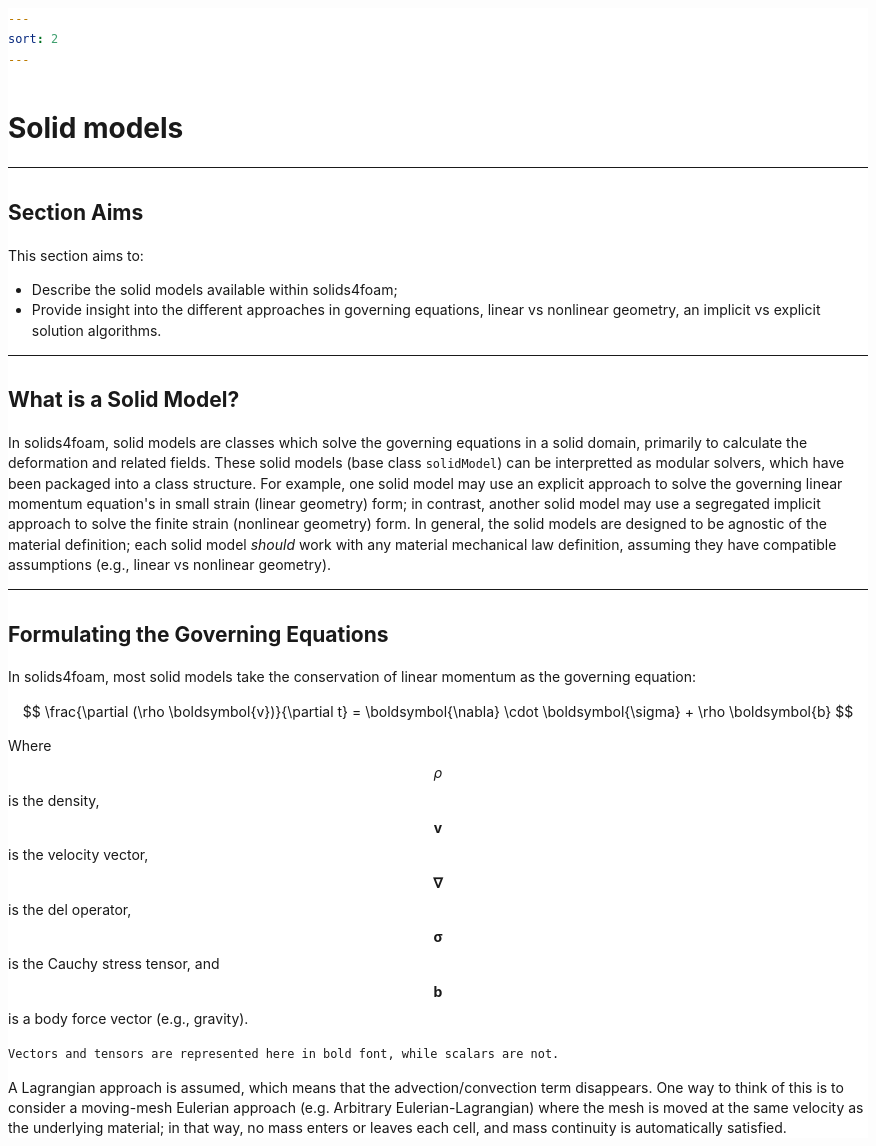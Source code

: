 ```yaml
---
sort: 2
---
```


# Solid models

---

## Section Aims

This section aims to:
- Describe the solid models available within solids4foam;
- Provide insight into the different approaches in governing equations, linear vs nonlinear geometry, an implicit vs explicit solution algorithms.

---

## What is a Solid Model?

In solids4foam, solid models are classes which solve the governing equations in a solid domain, primarily to calculate the deformation and related fields. These solid models (base class `solidModel`) can be interpretted as modular solvers, which have been packaged into a class structure. For example, one solid model may use an explicit approach to solve the governing linear momentum equation's in small strain (linear geometry) form; in contrast, another solid model may use a segregated implicit approach to solve the finite strain (nonlinear geometry) form. In general, the solid models are designed to be agnostic of the material definition; each solid model *should* work with any material mechanical law definition, assuming they have compatible assumptions (e.g., linear vs nonlinear geometry).

---

## Formulating the Governing Equations

In solids4foam, most solid models take the conservation of linear momentum as the governing equation:

$$
    \frac{\partial (\rho \boldsymbol{v})}{\partial t} =  \boldsymbol{\nabla} \cdot \boldsymbol{\sigma} + \rho \boldsymbol{b}
$$

Where $$\rho$$ is the density, $$\boldsymbol{v}$$ is the velocity vector, $$\boldsymbol{\nabla}$$ is the del operator, $$\boldsymbol{\sigma}$$ is the Cauchy stress tensor, and $$\boldsymbol{b}$$ is a body force vector (e.g., gravity).

```note
Vectors and tensors are represented here in bold font, while scalars are not.
```
A  Lagrangian approach is assumed, which means that the advection/convection term disappears. One way to think of this is to consider a moving-mesh Eulerian approach (e.g. Arbitrary Eulerian-Lagrangian) where the mesh is moved at the same velocity as the underlying material; in that way, no mass enters or leaves each cell, and mass continuity is automatically satisfied. 
